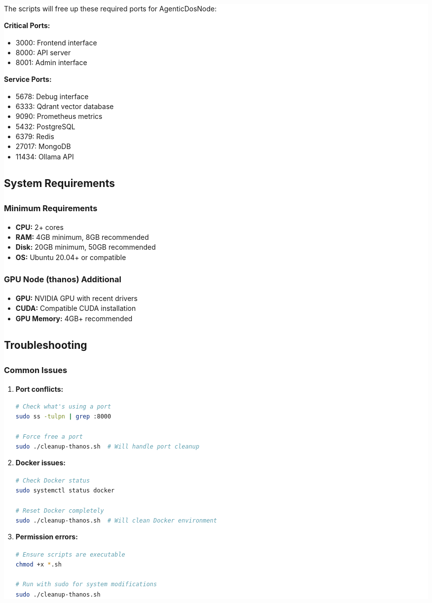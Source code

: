 The scripts will free up these required ports for AgenticDosNode:

**Critical Ports:**
- 3000: Frontend interface
- 8000: API server
- 8001: Admin interface

**Service Ports:**
- 5678: Debug interface
- 6333: Qdrant vector database
- 9090: Prometheus metrics
- 5432: PostgreSQL
- 6379: Redis
- 27017: MongoDB
- 11434: Ollama API

## System Requirements

### Minimum Requirements
- **CPU:** 2+ cores
- **RAM:** 4GB minimum, 8GB recommended
- **Disk:** 20GB minimum, 50GB recommended
- **OS:** Ubuntu 20.04+ or compatible

### GPU Node (thanos) Additional
- **GPU:** NVIDIA GPU with recent drivers
- **CUDA:** Compatible CUDA installation
- **GPU Memory:** 4GB+ recommended

## Troubleshooting

### Common Issues

1. **Port conflicts:**
   ```bash
   # Check what's using a port
   sudo ss -tulpn | grep :8000

   # Force free a port
   sudo ./cleanup-thanos.sh  # Will handle port cleanup
   ```

2. **Docker issues:**
   ```bash
   # Check Docker status
   sudo systemctl status docker

   # Reset Docker completely
   sudo ./cleanup-thanos.sh  # Will clean Docker environment
   ```

3. **Permission errors:**
   ```bash
   # Ensure scripts are executable
   chmod +x *.sh

   # Run with sudo for system modifications
   sudo ./cleanup-thanos.sh
   ```
